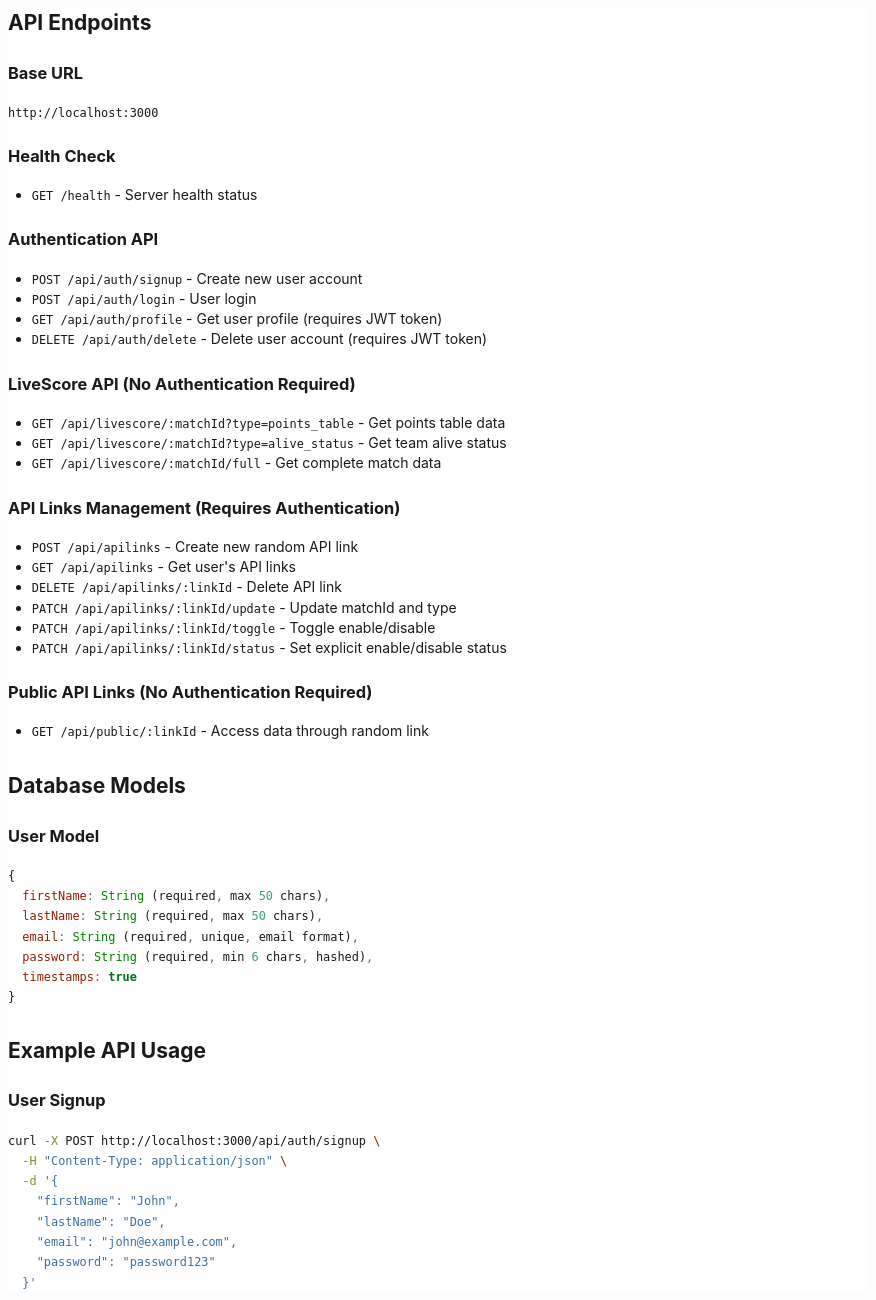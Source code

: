 ## API Endpoints

### Base URL
```
http://localhost:3000
```

### Health Check
- `GET /health` - Server health status

### Authentication API
- `POST /api/auth/signup` - Create new user account
- `POST /api/auth/login` - User login
- `GET /api/auth/profile` - Get user profile (requires JWT token)
- `DELETE /api/auth/delete` - Delete user account (requires JWT token)

### LiveScore API (No Authentication Required)
- `GET /api/livescore/:matchId?type=points_table` - Get points table data
- `GET /api/livescore/:matchId?type=alive_status` - Get team alive status
- `GET /api/livescore/:matchId/full` - Get complete match data

### API Links Management (Requires Authentication)
- `POST /api/apilinks` - Create new random API link
- `GET /api/apilinks` - Get user's API links
- `DELETE /api/apilinks/:linkId` - Delete API link
- `PATCH /api/apilinks/:linkId/update` - Update matchId and type
- `PATCH /api/apilinks/:linkId/toggle` - Toggle enable/disable
- `PATCH /api/apilinks/:linkId/status` - Set explicit enable/disable status

### Public API Links (No Authentication Required)
- `GET /api/public/:linkId` - Access data through random link

## Database Models

### User Model
```javascript
{
  firstName: String (required, max 50 chars),
  lastName: String (required, max 50 chars),
  email: String (required, unique, email format),
  password: String (required, min 6 chars, hashed),
  timestamps: true
}
```

## Example API Usage

### User Signup
```bash
curl -X POST http://localhost:3000/api/auth/signup \
  -H "Content-Type: application/json" \
  -d '{
    "firstName": "John",
    "lastName": "Doe",
    "email": "john@example.com",
    "password": "password123"
  }'
```
